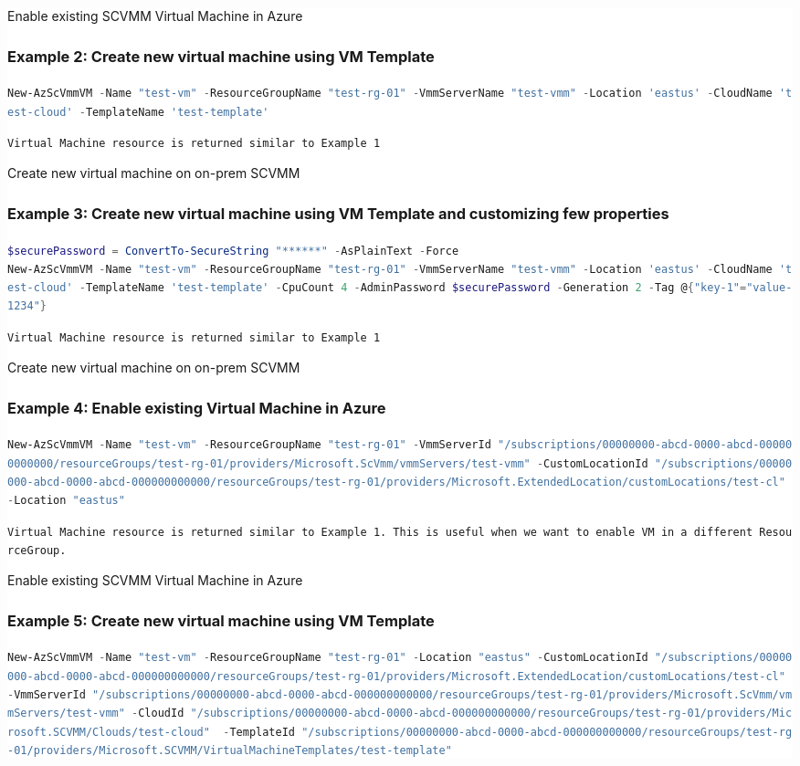 
Enable existing SCVMM Virtual Machine in Azure

### Example 2: Create new virtual machine using VM Template
```powershell
New-AzScVmmVM -Name "test-vm" -ResourceGroupName "test-rg-01" -VmmServerName "test-vmm" -Location 'eastus' -CloudName 'test-cloud' -TemplateName 'test-template'
```

```output
Virtual Machine resource is returned similar to Example 1
```

Create new virtual machine on on-prem SCVMM

### Example 3: Create new virtual machine using VM Template and customizing few properties
```powershell
$securePassword = ConvertTo-SecureString "******" -AsPlainText -Force
New-AzScVmmVM -Name "test-vm" -ResourceGroupName "test-rg-01" -VmmServerName "test-vmm" -Location 'eastus' -CloudName 'test-cloud' -TemplateName 'test-template' -CpuCount 4 -AdminPassword $securePassword -Generation 2 -Tag @{"key-1"="value-1234"}
```

```output
Virtual Machine resource is returned similar to Example 1
```

Create new virtual machine on on-prem SCVMM

### Example 4: Enable existing Virtual Machine in Azure
```powershell
New-AzScVmmVM -Name "test-vm" -ResourceGroupName "test-rg-01" -VmmServerId "/subscriptions/00000000-abcd-0000-abcd-000000000000/resourceGroups/test-rg-01/providers/Microsoft.ScVmm/vmmServers/test-vmm" -CustomLocationId "/subscriptions/00000000-abcd-0000-abcd-000000000000/resourceGroups/test-rg-01/providers/Microsoft.ExtendedLocation/customLocations/test-cl" -Location "eastus"
```

```output
Virtual Machine resource is returned similar to Example 1. This is useful when we want to enable VM in a different ResourceGroup.
```

Enable existing SCVMM Virtual Machine in Azure

### Example 5: Create new virtual machine using VM Template
```powershell
New-AzScVmmVM -Name "test-vm" -ResourceGroupName "test-rg-01" -Location "eastus" -CustomLocationId "/subscriptions/00000000-abcd-0000-abcd-000000000000/resourceGroups/test-rg-01/providers/Microsoft.ExtendedLocation/customLocations/test-cl" -VmmServerId "/subscriptions/00000000-abcd-0000-abcd-000000000000/resourceGroups/test-rg-01/providers/Microsoft.ScVmm/vmmServers/test-vmm" -CloudId "/subscriptions/00000000-abcd-0000-abcd-000000000000/resourceGroups/test-rg-01/providers/Microsoft.SCVMM/Clouds/test-cloud"  -TemplateId "/subscriptions/00000000-abcd-0000-abcd-000000000000/resourceGroups/test-rg-01/providers/Microsoft.SCVMM/VirtualMachineTemplates/test-template"
```
